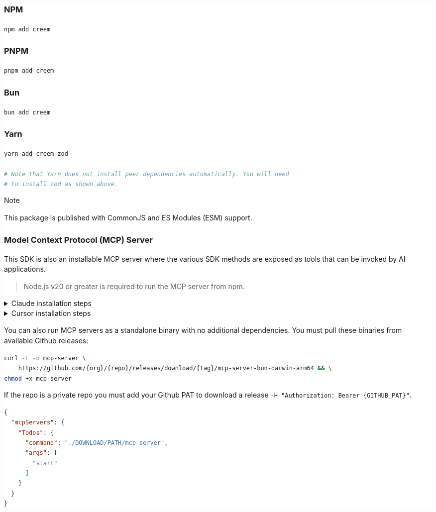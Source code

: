 ### NPM

```bash
npm add creem
```

### PNPM

```bash
pnpm add creem
```

### Bun

```bash
bun add creem
```

### Yarn

```bash
yarn add creem zod

# Note that Yarn does not install peer dependencies automatically. You will need
# to install zod as shown above.
```

> [!NOTE]
> This package is published with CommonJS and ES Modules (ESM) support.


### Model Context Protocol (MCP) Server

This SDK is also an installable MCP server where the various SDK methods are
exposed as tools that can be invoked by AI applications.

> Node.js v20 or greater is required to run the MCP server from npm.

<details><summary>Claude installation steps</summary></details>

<details><summary>Cursor installation steps</summary></details>

You can also run MCP servers as a standalone binary with no additional dependencies. You must pull these binaries from available Github releases:

```bash
curl -L -o mcp-server \
    https://github.com/{org}/{repo}/releases/download/{tag}/mcp-server-bun-darwin-arm64 && \
chmod +x mcp-server
```

If the repo is a private repo you must add your Github PAT to download a release `-H "Authorization: Bearer {GITHUB_PAT}"`.


```json
{
  "mcpServers": {
    "Todos": {
      "command": "./DOWNLOAD/PATH/mcp-server",
      "args": [
        "start"
      ]
    }
  }
}
```

